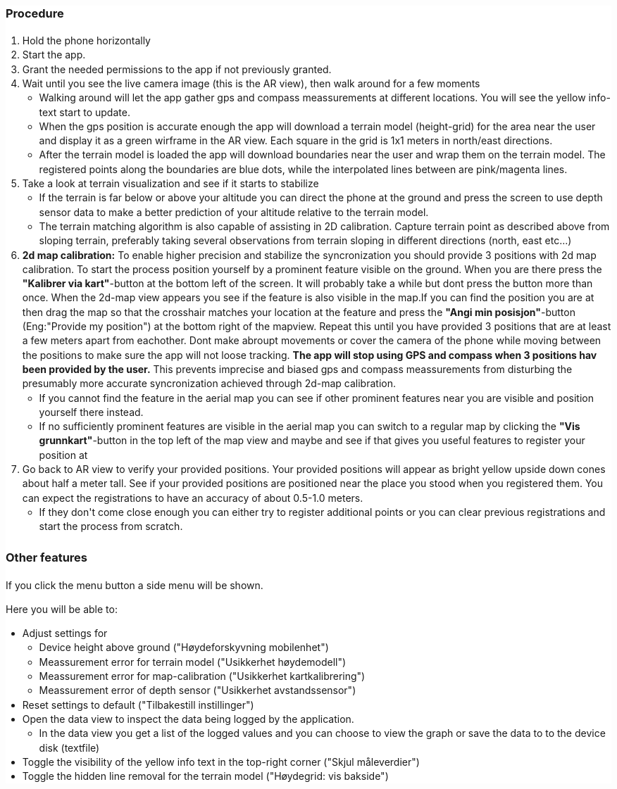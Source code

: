 ### Procedure
1. Hold the phone horizontally
2. Start the app.
3. Grant the needed permissions to the app if not previously granted.
4. Wait until you see the live camera image (this is the AR view), then walk around for a few moments
   * Walking around will let the app gather gps and compass meassurements at different locations. You will see the yellow info-text start to update.
   * When the gps position is accurate enough the app will download a terrain model (height-grid) for the area near the user and display it as a green wirframe in the AR view. Each square in the grid is 1x1 meters in north/east directions.
   * After the terrain model is loaded the app will download boundaries near the user and wrap them on the terrain model. The registered points along the boundaries are blue dots, while the interpolated lines between are pink/magenta lines.
4. Take a look at terrain visualization and see if it starts to stabilize
   * If the terrain is far below or above your altitude you can direct the phone at the ground and press the screen to use depth sensor data to make a better prediction of your altitude relative to the terrain model. 
   * The terrain matching algorithm is also capable of assisting in 2D calibration. Capture terrain point as described above from sloping terrain, preferably taking several observations from terrain sloping in different directions (north, east etc...)
5. __2d map calibration:__ To enable higher precision and stabilize the syncronization you should provide 3 positions with 2d map calibration. To start the process position yourself by a prominent feature visible on the ground. When you are there press the __"Kalibrer via kart"__-button at the bottom left of the screen. It will probably take a while but dont press the button more than once. When the 2d-map view appears you see if the feature is also visible in the map.If you can find the position you are at then drag the map so that the crosshair matches your location at the feature and press the __"Angi min posisjon"__-button (Eng:"Provide my position") at the bottom right of the mapview. Repeat this until you have provided 3 positions that are at least a few meters apart from eachother. Dont make abroupt movements or cover the camera of the phone while moving between the positions to make sure the app will not loose tracking. __The app will stop using GPS and compass when 3 positions hav been provided by the user.__ This prevents imprecise and biased gps and compass meassurements from disturbing the presumably more accurate syncronization achieved through 2d-map calibration.
   * If you cannot find the feature in the aerial map you can see if other prominent features near you are visible and position yourself there instead.
   * If no sufficiently prominent features are visible in the aerial map you can switch to a regular map by clicking the __"Vis grunnkart"__-button in the top left of the map view and maybe and see if that gives you useful features to register your position at
6. Go back to AR view to verify your provided positions. Your provided positions will appear as bright yellow upside down cones about half a meter tall. See if your provided positions are positioned near the place you stood when you registered them. You can expect the registrations to have an accuracy of about 0.5-1.0 meters. 
   * If they don't come close enough you can either try to register additional points or you can clear previous registrations and start the process from scratch.
   
### Other features
If you click the menu button a side menu will be shown. 

Here you will be able to:
* Adjust settings for
    * Device height above ground ("Høydeforskyvning mobilenhet")
    * Meassurement error for terrain model ("Usikkerhet høydemodell")
    * Meassurement error for map-calibration ("Usikkerhet kartkalibrering")
    * Meassurement error of depth sensor ("Usikkerhet avstandssensor")
* Reset settings to default ("Tilbakestill instillinger")
* Open the data view to inspect the data being logged by the application.
    * In the data view you get a list of the logged values and you can choose to view the graph or save the data to to the device disk (textfile)
* Toggle the visibility of the yellow info text in the top-right corner ("Skjul måleverdier")
* Toggle the hidden line removal for the terrain model ("Høydegrid: vis bakside")
